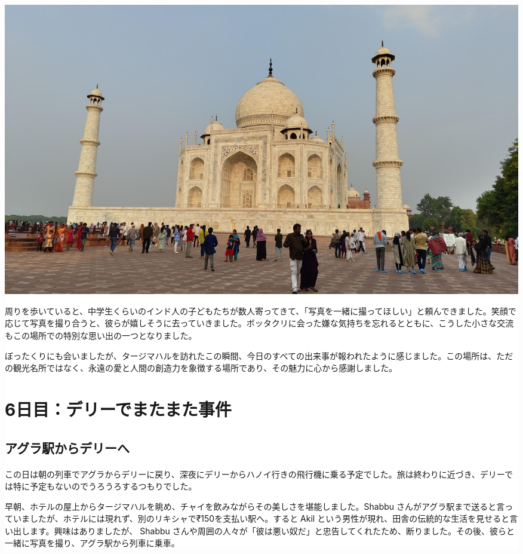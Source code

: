 ![alt text](IMG_20241014_161918261.jpg)

周りを歩いていると、中学生くらいのインド人の子どもたちが数人寄ってきて、「写真を一緒に撮ってほしい」と頼んできました。笑顔で応じて写真を撮り合うと、彼らが嬉しそうに去っていきました。ボッタクリに会った嫌な気持ちを忘れるとともに、こうした小さな交流もこの場所での特別な思い出の一つとなりました。

ぼったくりにも会いましたが、タージマハルを訪れたこの瞬間、今日のすべての出来事が報われたように感じました。この場所は、ただの観光名所ではなく、永遠の愛と人間の創造力を象徴する場所であり、その魅力に心から感謝しました。

# 6日目：デリーでまたまた事件

## アグラ駅からデリーへ

この日は朝の列車でアグラからデリーに戻り、深夜にデリーからハノイ行きの飛行機に乗る予定でした。旅は終わりに近づき、デリーでは特に予定もないのでうろうろするつもりでした。

早朝、ホテルの屋上からタージマハルを眺め、チャイを飲みながらその美しさを堪能しました。Shabbu さんがアグラ駅まで送ると言っていましたが、ホテルには現れず、別のリキシャで₹150を支払い駅へ。すると Akil という男性が現れ、田舎の伝統的な生活を見せると言い出します。興味はありましたが、 Shabbu さんや周囲の人々が「彼は悪い奴だ」と忠告してくれたため、断りました。その後、彼らと一緒に写真を撮り、アグラ駅から列車に乗車。
